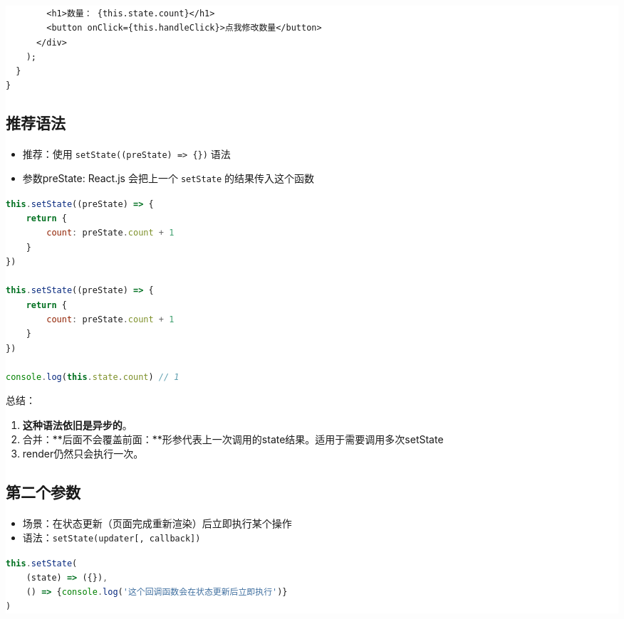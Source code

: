 ```
        <h1>数量： {this.state.count}</h1>
        <button onClick={this.handleClick}>点我修改数量</button>
      </div>
    );
  }
}

```







## 推荐语法

+  推荐：使用 `setState((preState) => {})` 语法

+  参数preState: React.js 会把上一个 `setState` 的结果传入这个函数

```js
this.setState((preState) => {
    return {
    	count: preState.count + 1
    }
})

this.setState((preState) => {
    return {
    	count: preState.count + 1
    }
})

console.log(this.state.count) // 1
```

总结：

1. **这种语法依旧是异步的**。
2. 合并：**后面不会覆盖前面：**形参代表上一次调用的state结果。适用于需要调用多次setState
3. render仍然只会执行一次。



## 第二个参数

+ 场景：在状态更新（页面完成重新渲染）后立即执行某个操作
+  语法：`setState(updater[, callback])`

```js
this.setState(
	(state) => ({}),
	() => {console.log('这个回调函数会在状态更新后立即执行')}
)
```
